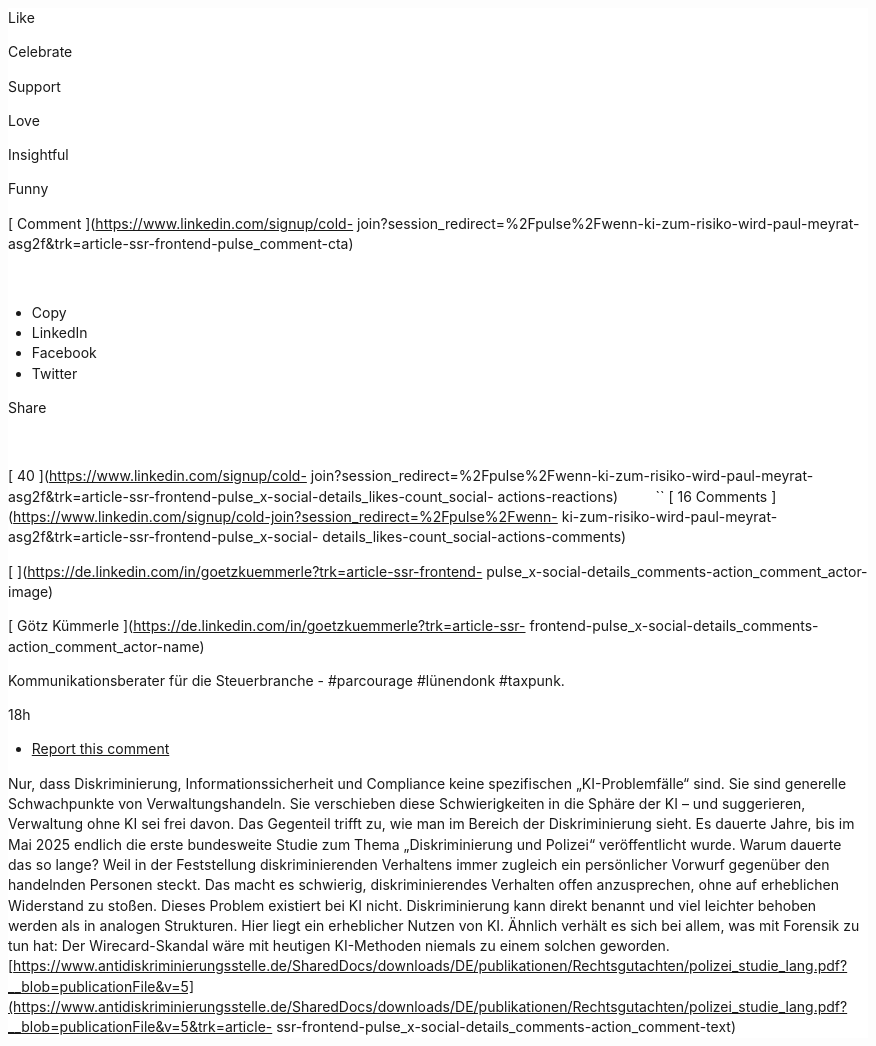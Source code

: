 Like

Celebrate

Support

Love

Insightful

Funny

[ Comment  ](https://www.linkedin.com/signup/cold-
join?session_redirect=%2Fpulse%2Fwenn-ki-zum-risiko-wird-paul-meyrat-
asg2f&trk=article-ssr-frontend-pulse_comment-cta)

`` ``

  * Copy
  * LinkedIn
  * Facebook
  * Twitter

Share

`` ``

[ 40  ](https://www.linkedin.com/signup/cold-
join?session_redirect=%2Fpulse%2Fwenn-ki-zum-risiko-wird-paul-meyrat-
asg2f&trk=article-ssr-frontend-pulse_x-social-details_likes-count_social-
actions-reactions) `` `` `` `` `` `` `` [ 16 Comments
](https://www.linkedin.com/signup/cold-join?session_redirect=%2Fpulse%2Fwenn-
ki-zum-risiko-wird-paul-meyrat-asg2f&trk=article-ssr-frontend-pulse_x-social-
details_likes-count_social-actions-comments)

[ ](https://de.linkedin.com/in/goetzkuemmerle?trk=article-ssr-frontend-
pulse_x-social-details_comments-action_comment_actor-image)

[ Götz Kümmerle ](https://de.linkedin.com/in/goetzkuemmerle?trk=article-ssr-
frontend-pulse_x-social-details_comments-action_comment_actor-name)

Kommunikationsberater für die Steuerbranche - #parcourage #lünendonk #taxpunk.

18h

  * [ Report this comment ](/uas/login?session_redirect=https%3A%2F%2Fde.linkedin.com%2Fpulse%2Fwenn-ki-zum-risiko-wird-paul-meyrat-asg2f&trk=article-ssr-frontend-pulse_x-social-details_comments-action_comment_ellipsis-menu-semaphore-sign-in-redirect&guestReportContentType=COMMENT&_f=guest-reporting)

Nur, dass Diskriminierung, Informationssicherheit und Compliance keine
spezifischen „KI-Problemfälle“ sind. Sie sind generelle Schwachpunkte von
Verwaltungshandeln. Sie verschieben diese Schwierigkeiten in die Sphäre der KI
– und suggerieren, Verwaltung ohne KI sei frei davon. Das Gegenteil trifft zu,
wie man im Bereich der Diskriminierung sieht. Es dauerte Jahre, bis im Mai
2025 endlich die erste bundesweite Studie zum Thema „Diskriminierung und
Polizei“ veröffentlicht wurde. Warum dauerte das so lange? Weil in der
Feststellung diskriminierenden Verhaltens immer zugleich ein persönlicher
Vorwurf gegenüber den handelnden Personen steckt. Das macht es schwierig,
diskriminierendes Verhalten offen anzusprechen, ohne auf erheblichen
Widerstand zu stoßen. Dieses Problem existiert bei KI nicht. Diskriminierung
kann direkt benannt und viel leichter behoben werden als in analogen
Strukturen. Hier liegt ein erheblicher Nutzen von KI. Ähnlich verhält es sich
bei allem, was mit Forensik zu tun hat: Der Wirecard-Skandal wäre mit heutigen
KI-Methoden niemals zu einem solchen geworden.
[https://www.antidiskriminierungsstelle.de/SharedDocs/downloads/DE/publikationen/Rechtsgutachten/polizei_studie_lang.pdf?__blob=publicationFile&v=5](https://www.antidiskriminierungsstelle.de/SharedDocs/downloads/DE/publikationen/Rechtsgutachten/polizei_studie_lang.pdf?__blob=publicationFile&v=5&trk=article-
ssr-frontend-pulse_x-social-details_comments-action_comment-text)
